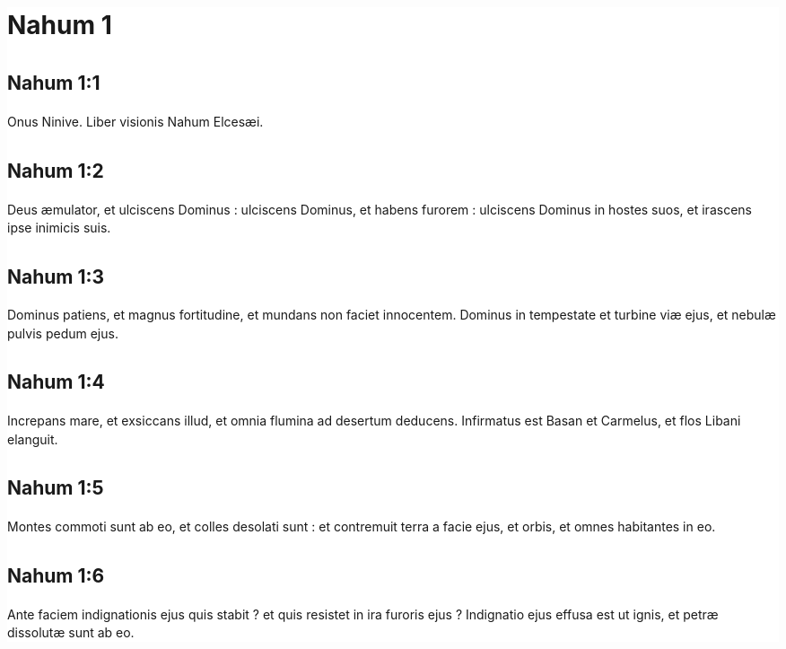 

<a id="orgec7958a"></a>

# Nahum 1


<a id="org9b87215"></a>

## Nahum 1:1

Onus Ninive. Liber visionis Nahum Elcesæi.  


<a id="org3bffd68"></a>

## Nahum 1:2

Deus æmulator, et ulciscens Dominus :  ulciscens Dominus, et habens furorem :  ulciscens Dominus in hostes suos,  et irascens ipse inimicis suis. 


<a id="org428dbb8"></a>

## Nahum 1:3

Dominus patiens, et magnus fortitudine,  et mundans non faciet innocentem.  Dominus in tempestate et turbine viæ ejus,  et nebulæ pulvis pedum ejus. 


<a id="org2f8132c"></a>

## Nahum 1:4

Increpans mare, et exsiccans illud,  et omnia flumina ad desertum deducens.  Infirmatus est Basan et Carmelus,  et flos Libani elanguit. 


<a id="orge9b35e4"></a>

## Nahum 1:5

Montes commoti sunt ab eo,  et colles desolati sunt :  et contremuit terra a facie ejus,  et orbis, et omnes habitantes in eo. 


<a id="org7da86a6"></a>

## Nahum 1:6

Ante faciem indignationis ejus quis stabit ?  et quis resistet in ira furoris ejus ?  Indignatio ejus effusa est ut ignis,  et petræ dissolutæ sunt ab eo. 


<a id="org0d675c8"></a>
